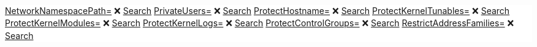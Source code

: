 <tr>
  <td><a href="https://www.freedesktop.org/software/systemd/man/systemd.exec.html#NetworkNamespacePath=">NetworkNamespacePath=</a></td>
  <td>❌</td>
  <td><a href="https://github.com/search?q=%27NetworkNamespacePath%27+repo%3AKillingSpark%2Frustysd+language%3ARust&type=Code">Search</a></td>
  <td></td>
</tr>
<tr>
  <td><a href="https://www.freedesktop.org/software/systemd/man/systemd.exec.html#PrivateUsers=">PrivateUsers=</a></td>
  <td>❌</td>
  <td><a href="https://github.com/search?q=%27PrivateUsers%27+repo%3AKillingSpark%2Frustysd+language%3ARust&type=Code">Search</a></td>
  <td></td>
</tr>
<tr>
  <td><a href="https://www.freedesktop.org/software/systemd/man/systemd.exec.html#ProtectHostname=">ProtectHostname=</a></td>
  <td>❌</td>
  <td><a href="https://github.com/search?q=%27ProtectHostname%27+repo%3AKillingSpark%2Frustysd+language%3ARust&type=Code">Search</a></td>
  <td></td>
</tr>
<tr>
  <td><a href="https://www.freedesktop.org/software/systemd/man/systemd.exec.html#ProtectKernelTunables=">ProtectKernelTunables=</a></td>
  <td>❌</td>
  <td><a href="https://github.com/search?q=%27ProtectKernelTunables%27+repo%3AKillingSpark%2Frustysd+language%3ARust&type=Code">Search</a></td>
  <td></td>
</tr>
<tr>
  <td><a href="https://www.freedesktop.org/software/systemd/man/systemd.exec.html#ProtectKernelModules=">ProtectKernelModules=</a></td>
  <td>❌</td>
  <td><a href="https://github.com/search?q=%27ProtectKernelModules%27+repo%3AKillingSpark%2Frustysd+language%3ARust&type=Code">Search</a></td>
  <td></td>
</tr>
<tr>
  <td><a href="https://www.freedesktop.org/software/systemd/man/systemd.exec.html#ProtectKernelLogs=">ProtectKernelLogs=</a></td>
  <td>❌</td>
  <td><a href="https://github.com/search?q=%27ProtectKernelLogs%27+repo%3AKillingSpark%2Frustysd+language%3ARust&type=Code">Search</a></td>
  <td></td>
</tr>
<tr>
  <td><a href="https://www.freedesktop.org/software/systemd/man/systemd.exec.html#ProtectControlGroups=">ProtectControlGroups=</a></td>
  <td>❌</td>
  <td><a href="https://github.com/search?q=%27ProtectControlGroups%27+repo%3AKillingSpark%2Frustysd+language%3ARust&type=Code">Search</a></td>
  <td></td>
</tr>
<tr>
  <td><a href="https://www.freedesktop.org/software/systemd/man/systemd.exec.html#RestrictAddressFamilies=">RestrictAddressFamilies=</a></td>
  <td>❌</td>
  <td><a href="https://github.com/search?q=%27RestrictAddressFamilies%27+repo%3AKillingSpark%2Frustysd+language%3ARust&type=Code">Search</a></td>
  <td></td>
</tr>